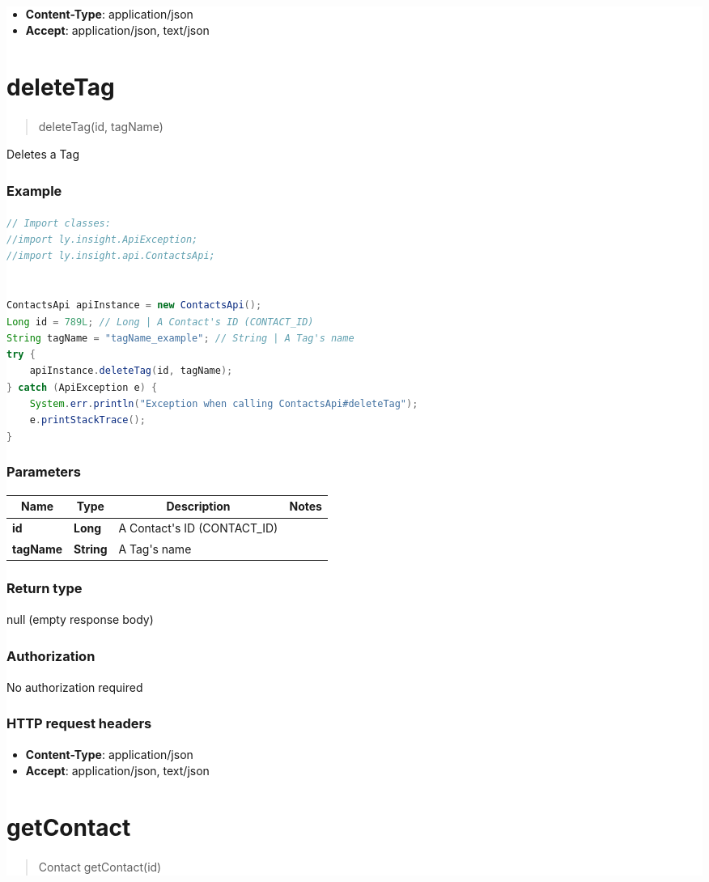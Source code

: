  - **Content-Type**: application/json
 - **Accept**: application/json, text/json

<a name="deleteTag"></a>
# **deleteTag**
> deleteTag(id, tagName)

Deletes a Tag

### Example
```java
// Import classes:
//import ly.insight.ApiException;
//import ly.insight.api.ContactsApi;


ContactsApi apiInstance = new ContactsApi();
Long id = 789L; // Long | A Contact's ID (CONTACT_ID)
String tagName = "tagName_example"; // String | A Tag's name
try {
    apiInstance.deleteTag(id, tagName);
} catch (ApiException e) {
    System.err.println("Exception when calling ContactsApi#deleteTag");
    e.printStackTrace();
}
```

### Parameters

Name | Type | Description  | Notes
------------- | ------------- | ------------- | -------------
 **id** | **Long**| A Contact&#39;s ID (CONTACT_ID) |
 **tagName** | **String**| A Tag&#39;s name |

### Return type

null (empty response body)

### Authorization

No authorization required

### HTTP request headers

 - **Content-Type**: application/json
 - **Accept**: application/json, text/json

<a name="getContact"></a>
# **getContact**
> Contact getContact(id)
